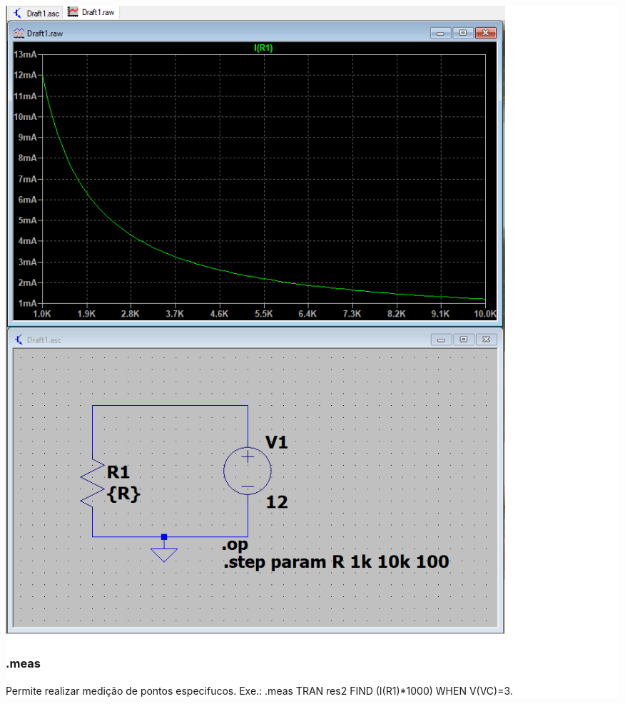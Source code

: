 <img src="Exer_5_b-step.PNG" width="700">

### .meas
Permite realizar medição de pontos especifucos.
Exe.: .meas TRAN res2 FIND (I(R1)*1000) WHEN V(VC)=3.
